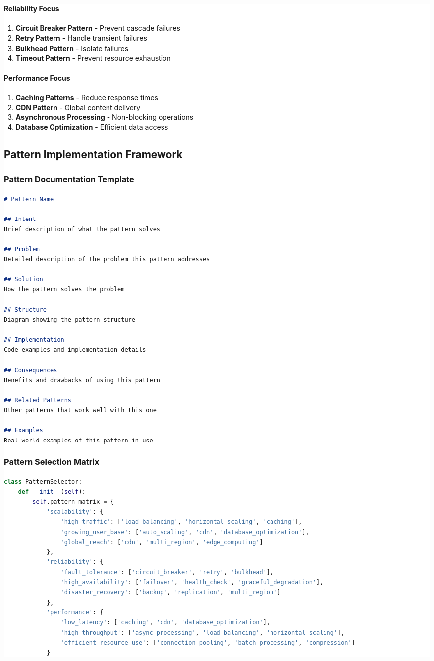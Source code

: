 #### Reliability Focus
1. **Circuit Breaker Pattern** - Prevent cascade failures
2. **Retry Pattern** - Handle transient failures
3. **Bulkhead Pattern** - Isolate failures
4. **Timeout Pattern** - Prevent resource exhaustion

#### Performance Focus
1. **Caching Patterns** - Reduce response times
2. **CDN Pattern** - Global content delivery
3. **Asynchronous Processing** - Non-blocking operations
4. **Database Optimization** - Efficient data access

## Pattern Implementation Framework

### Pattern Documentation Template
```markdown
# Pattern Name

## Intent
Brief description of what the pattern solves

## Problem
Detailed description of the problem this pattern addresses

## Solution
How the pattern solves the problem

## Structure
Diagram showing the pattern structure

## Implementation
Code examples and implementation details

## Consequences
Benefits and drawbacks of using this pattern

## Related Patterns
Other patterns that work well with this one

## Examples
Real-world examples of this pattern in use
```

### Pattern Selection Matrix
```python
class PatternSelector:
    def __init__(self):
        self.pattern_matrix = {
            'scalability': {
                'high_traffic': ['load_balancing', 'horizontal_scaling', 'caching'],
                'growing_user_base': ['auto_scaling', 'cdn', 'database_optimization'],
                'global_reach': ['cdn', 'multi_region', 'edge_computing']
            },
            'reliability': {
                'fault_tolerance': ['circuit_breaker', 'retry', 'bulkhead'],
                'high_availability': ['failover', 'health_check', 'graceful_degradation'],
                'disaster_recovery': ['backup', 'replication', 'multi_region']
            },
            'performance': {
                'low_latency': ['caching', 'cdn', 'database_optimization'],
                'high_throughput': ['async_processing', 'load_balancing', 'horizontal_scaling'],
                'efficient_resource_use': ['connection_pooling', 'batch_processing', 'compression']
            }
```